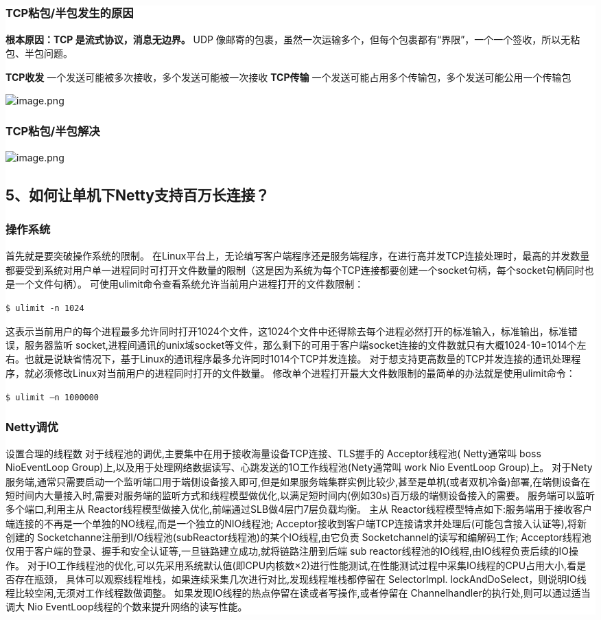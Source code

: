 ### TCP粘包/半包发生的原因

**根本原因：TCP 是流式协议，消息无边界。**
UDP 像邮寄的包裹，虽然一次运输多个，但每个包裹都有“界限”，一个一个签收，所以无粘包、半包问题。

**TCP收发**
一个发送可能被多次接收，多个发送可能被一次接收
**TCP传输**
一个发送可能占用多个传输包，多个发送可能公用一个传输包

![image.png](https://fynotefile.oss-cn-zhangjiakou.aliyuncs.com/fynote/fyfile/5983/1658148713085/28f961948aad49fc8c159c735cf24f70.png)

### TCP粘包/半包解决

![image.png](https://fynotefile.oss-cn-zhangjiakou.aliyuncs.com/fynote/fyfile/5983/1658148713085/412f45a5766940c498dc8a3c177e7880.png)

## 5、如何让单机下Netty支持百万长连接？

### 操作系统

首先就是要突破操作系统的限制。
在Linux平台上，无论编写客户端程序还是服务端程序，在进行高并发TCP连接处理时，最高的并发数量都要受到系统对用户单一进程同时可打开文件数量的限制（这是因为系统为每个TCP连接都要创建一个socket句柄，每个socket句柄同时也是一个文件句柄）。
可使用ulimit命令查看系统允许当前用户进程打开的文件数限制：

```
$ ulimit -n 1024
```

这表示当前用户的每个进程最多允许同时打开1024个文件，这1024个文件中还得除去每个进程必然打开的标准输入，标准输出，标准错误，服务器监听 socket,进程间通讯的unix域socket等文件，那么剩下的可用于客户端socket连接的文件数就只有大概1024-10=1014个左右。也就是说缺省情况下，基于Linux的通讯程序最多允许同时1014个TCP并发连接。
对于想支持更高数量的TCP并发连接的通讯处理程序，就必须修改Linux对当前用户的进程同时打开的文件数量。
修改单个进程打开最大文件数限制的最简单的办法就是使用ulimit命令：

```
$ ulimit –n 1000000
```

### Netty调优

设置合理的线程数
对于线程池的调优,主要集中在用于接收海量设备TCP连接、TLS握手的 Acceptor线程池( Netty通常叫 boss NioEventLoop Group)上,以及用于处理网络数据读写、心跳发送的1O工作线程池(Nety通常叫 work Nio EventLoop Group)上。
对于Nety服务端,通常只需要启动一个监听端口用于端侧设备接入即可,但是如果服务端集群实例比较少,甚至是单机(或者双机冷备)部署,在端侧设备在短时间内大量接入时,需要对服务端的监听方式和线程模型做优化,以满足短时间内(例如30s)百万级的端侧设备接入的需要。
服务端可以监听多个端口,利用主从 Reactor线程模型做接入优化,前端通过SLB做4层门7层负载均衡。
主从 Reactor线程模型特点如下:服务端用于接收客户端连接的不再是一个单独的NO线程,而是一个独立的NIO线程池; Acceptor接收到客户端TCP连接请求并处理后(可能包含接入认证等),将新创建的 Socketchanne注册到I/O线程池(subReactor线程池)的某个IO线程,由它负责 Socketchannel的读写和编解码工作; Acceptor线程池仅用于客户端的登录、握手和安全认证等,一旦链路建立成功,就将链路注册到后端 sub reactor线程池的IO线程,由IO线程负责后续的IO操作。
对于IO工作线程池的优化,可以先采用系统默认值(即CPU内核数×2)进行性能测试,在性能测试过程中采集IO线程的CPU占用大小,看是否存在瓶颈， 具体可以观察线程堆栈，如果连续采集几次进行对比,发现线程堆栈都停留在 Selectorlmpl. lockAndDoSelect，则说明IO线程比较空闲,无须对工作线程数做调整。
如果发现IO线程的热点停留在读或者写操作,或者停留在 Channelhandler的执行处,则可以通过适当调大 Nio EventLoop线程的个数来提升网络的读写性能。
